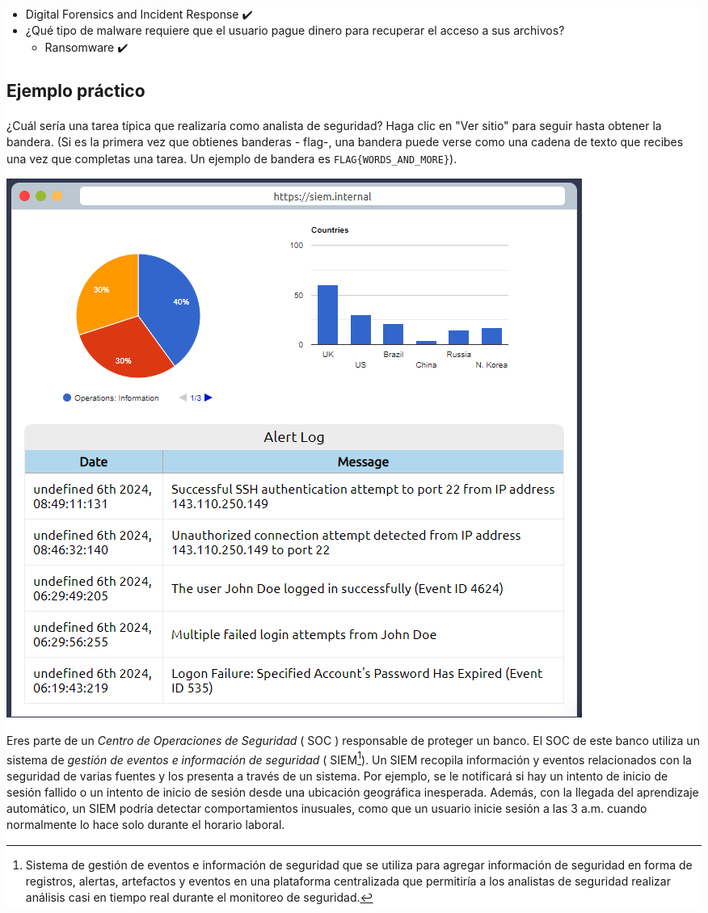   - Digital Forensics and Incident Response  :heavy_check_mark:
- ¿Qué tipo de malware requiere que el usuario pague dinero para recuperar el acceso a sus archivos?
  - Ransomware :heavy_check_mark:

## Ejemplo práctico

¿Cuál sería una tarea típica que realizaría como analista de seguridad? Haga clic en "Ver sitio" para seguir hasta obtener la bandera. (Si es la primera vez que obtienes banderas - flag-, una bandera puede verse como una cadena de texto que recibes una vez que completas una tarea. Un ejemplo de bandera es `FLAG{WORDS_AND_MORE}`).

![image-20240624215027521](./assets/image-20240624215027521.png)

Eres parte de un *Centro de Operaciones de Seguridad* ( SOC ) responsable de proteger un banco. El SOC de este banco utiliza un sistema de *gestión de eventos e información de seguridad* ( SIEM[^1]). Un SIEM recopila información y eventos relacionados con la seguridad de varias fuentes y los presenta a través de un sistema. Por ejemplo, se le notificará si hay un intento de inicio de sesión fallido o un intento de inicio de sesión desde una ubicación geográfica inesperada. Además, con la llegada del aprendizaje automático, un SIEM podría detectar comportamientos inusuales, como que un usuario inicie sesión a las 3 a.m. cuando normalmente lo hace solo durante el horario laboral.


[^1]: Sistema de gestión de eventos e información de seguridad que se utiliza para agregar información de seguridad en forma de registros, alertas, artefactos y eventos en una plataforma centralizada que permitiría a los analistas de seguridad realizar análisis casi en tiempo real durante el monitoreo de seguridad.
[^2]: Las referencias directas a objetos inseguras (IDOR) son un tipo de vulnerabilidad de control de acceso que surge cuando una aplicación utiliza entradas proporcionadas por el usuario para acceder a los objetos directamente. El término IDOR se popularizó por su aparición en el Top Ten de OWASP 2007.